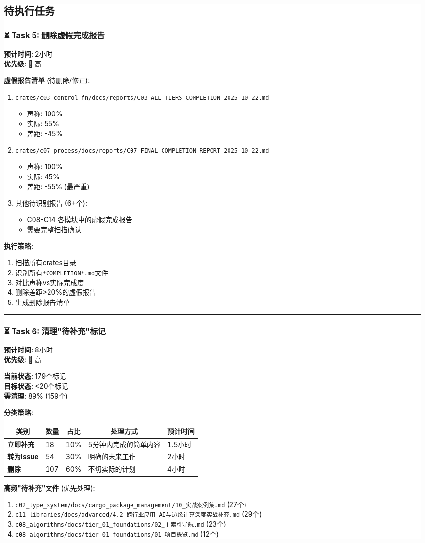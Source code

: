 
## 待执行任务

### ⏳ Task 5: 删除虚假完成报告

**预计时间**: 2小时  
**优先级**: 🔴 高

**虚假报告清单** (待删除/修正):

1. `crates/c03_control_fn/docs/reports/C03_ALL_TIERS_COMPLETION_2025_10_22.md`
   - 声称: 100%
   - 实际: 55%
   - 差距: -45%

2. `crates/c07_process/docs/reports/C07_FINAL_COMPLETION_REPORT_2025_10_22.md`
   - 声称: 100%
   - 实际: 45%
   - 差距: -55% (最严重)

3. 其他待识别报告 (6+个):
   - C08-C14 各模块中的虚假完成报告
   - 需要完整扫描确认

**执行策略**:

1. 扫描所有crates目录
2. 识别所有`*COMPLETION*.md`文件
3. 对比声称vs实际完成度
4. 删除差距>20%的虚假报告
5. 生成删除报告清单

---

### ⏳ Task 6: 清理"待补充"标记

**预计时间**: 8小时  
**优先级**: 🔴 高

**当前状态**: 179个标记  
**目标状态**: <20个标记  
**需清理**: 89% (159个)

**分类策略**:

| 类别 | 数量 | 占比 | 处理方式 | 预计时间 |
|------|------|------|---------|---------|
| **立即补充** | 18 | 10% | 5分钟内完成的简单内容 | 1.5小时 |
| **转为Issue** | 54 | 30% | 明确的未来工作 | 2小时 |
| **删除** | 107 | 60% | 不切实际的计划 | 4小时 |

**高频"待补充"文件** (优先处理):

1. `c02_type_system/docs/cargo_package_management/10_实战案例集.md` (27个)
2. `c11_libraries/docs/advanced/4.2_跨行业应用_AI与边缘计算深度实战补充.md` (29个)
3. `c08_algorithms/docs/tier_01_foundations/02_主索引导航.md` (23个)
4. `c08_algorithms/docs/tier_01_foundations/01_项目概览.md` (12个)
